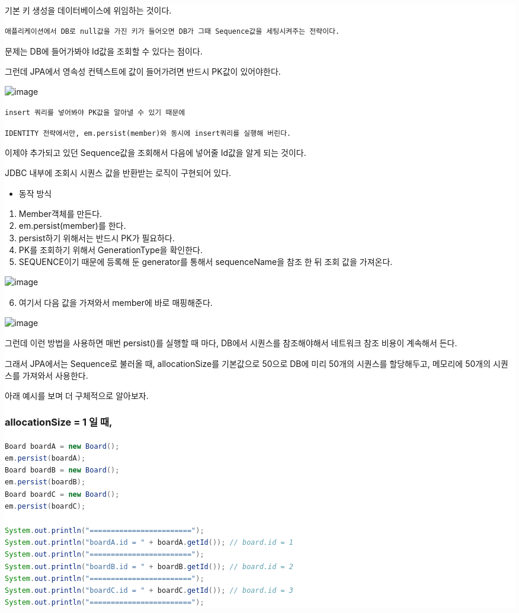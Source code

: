 기본 키 생성을 데이터베이스에 위임하는 것이다.

`애플리케이션에서 DB로 null값을 가진 키가 들어오면 DB가 그때 Sequence값을 세팅시켜주는 전략이다.`

문제는 DB에 들어가봐야 Id값을 조회할 수 있다는 점이다.

그런데 JPA에서 영속성 컨텍스트에 값이 들어가려면 반드시 PK값이 있어야한다.

![image](https://github.com/Shaa-code/Today-I-Learned/assets/70310271/6f4b46ad-0126-48fe-9bd0-4c38ec7e100a)

`insert 쿼리를 넣어봐야 PK값을 알아낼 수 있기 때문에`

`IDENTITY 전략에서만, em.persist(member)와 동시에 insert쿼리를 실행해 버린다.`

이제야 추가되고 있던 Sequence값을 조회해서 다음에 넣어줄 Id값을 알게 되는 것이다.

JDBC 내부에 조회시 시퀀스 값을 반환받는 로직이 구현되어 있다.

- 동작 방식
1. Member객체를 만든다.
2. em.persist(member)를 한다.
3. persist하기 위해서는 반드시 PK가 필요하다.
4. PK를 조회하기 위해서 GenerationType을 확인한다.
5. SEQUENCE이기 때문에 등록해 둔 generator를 통해서 sequenceName을 참조 한 뒤 조회 값을 가져온다.
    
![image](https://github.com/Shaa-code/Today-I-Learned/assets/70310271/6e86dbe1-cf1b-4cff-a1be-ea15b93e1721)
    
6. 여기서 다음 값을 가져와서 member에 바로 매핑해준다.
    
![image](https://github.com/Shaa-code/Today-I-Learned/assets/70310271/322bfb94-6cb0-4864-8e16-9cb073307022)

그런데 이런 방법을 사용하면 매번 persist()를 실행할 때 마다, DB에서 시퀀스를 참조해야해서 네트워크 참조 비용이 계속해서 든다.

그래서 JPA에서는 Sequence로 불러올 때, allocationSize를 기본값으로 50으로 DB에 미리 50개의 시퀀스를 할당해두고, 메모리에 50개의 시퀀스를 가져와서 사용한다.

아래 예시를 보며 더 구체적으로 알아보자.

### allocationSize = 1 일 때,

```java
Board boardA = new Board();
em.persist(boardA);
Board boardB = new Board();
em.persist(boardB);
Board boardC = new Board();
em.persist(boardC);
 
System.out.println("========================");
System.out.println("boardA.id = " + boardA.getId()); // board.id = 1
System.out.println("========================");
System.out.println("boardB.id = " + boardB.getId()); // board.id = 2
System.out.println("========================");
System.out.println("boardC.id = " + boardC.getId()); // board.id = 3
System.out.println("========================");
```

